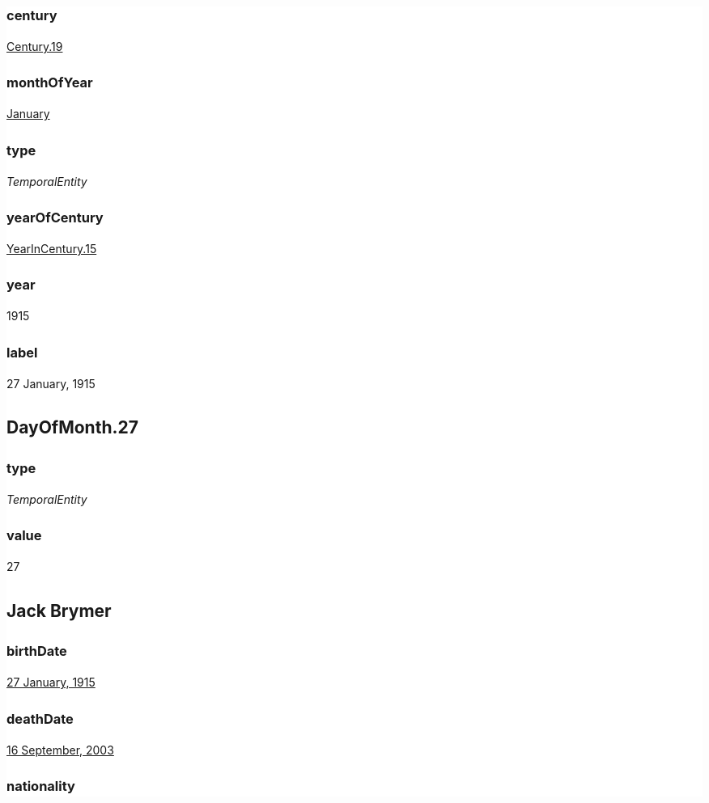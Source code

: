 ### century


[Century.19](#Century.19)

### monthOfYear


[January](#January)

### type


*TemporalEntity*

### yearOfCentury


[YearInCentury.15](#YearInCentury.15)

### year


1915

### label


27 January, 1915

## DayOfMonth.27

### type


*TemporalEntity*

### value


27

## Jack Brymer

### birthDate


[27 January, 1915](#27-January-1915)

### deathDate


[16 September, 2003](#16-September-2003)

### nationality
